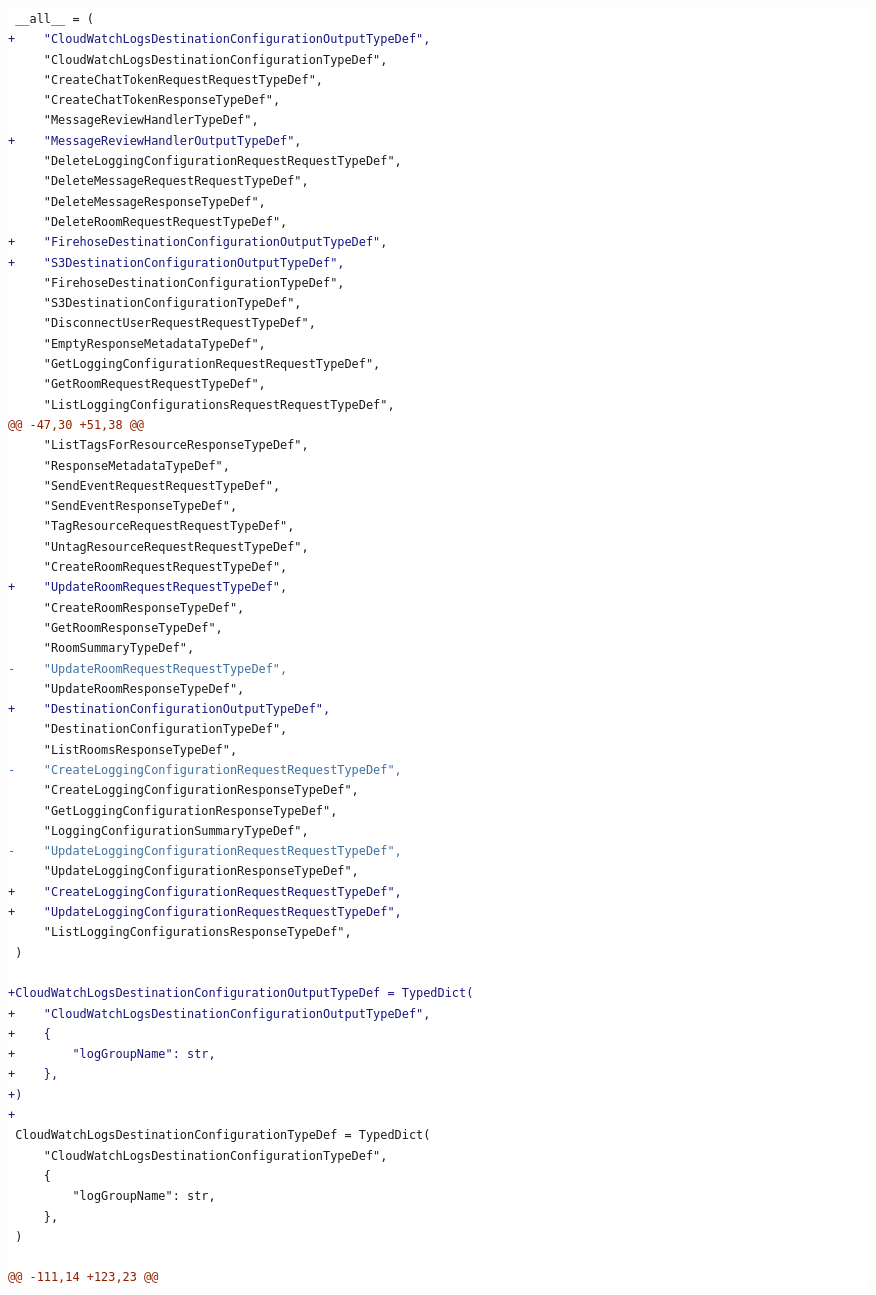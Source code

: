 ```diff
 __all__ = (
+    "CloudWatchLogsDestinationConfigurationOutputTypeDef",
     "CloudWatchLogsDestinationConfigurationTypeDef",
     "CreateChatTokenRequestRequestTypeDef",
     "CreateChatTokenResponseTypeDef",
     "MessageReviewHandlerTypeDef",
+    "MessageReviewHandlerOutputTypeDef",
     "DeleteLoggingConfigurationRequestRequestTypeDef",
     "DeleteMessageRequestRequestTypeDef",
     "DeleteMessageResponseTypeDef",
     "DeleteRoomRequestRequestTypeDef",
+    "FirehoseDestinationConfigurationOutputTypeDef",
+    "S3DestinationConfigurationOutputTypeDef",
     "FirehoseDestinationConfigurationTypeDef",
     "S3DestinationConfigurationTypeDef",
     "DisconnectUserRequestRequestTypeDef",
     "EmptyResponseMetadataTypeDef",
     "GetLoggingConfigurationRequestRequestTypeDef",
     "GetRoomRequestRequestTypeDef",
     "ListLoggingConfigurationsRequestRequestTypeDef",
@@ -47,30 +51,38 @@
     "ListTagsForResourceResponseTypeDef",
     "ResponseMetadataTypeDef",
     "SendEventRequestRequestTypeDef",
     "SendEventResponseTypeDef",
     "TagResourceRequestRequestTypeDef",
     "UntagResourceRequestRequestTypeDef",
     "CreateRoomRequestRequestTypeDef",
+    "UpdateRoomRequestRequestTypeDef",
     "CreateRoomResponseTypeDef",
     "GetRoomResponseTypeDef",
     "RoomSummaryTypeDef",
-    "UpdateRoomRequestRequestTypeDef",
     "UpdateRoomResponseTypeDef",
+    "DestinationConfigurationOutputTypeDef",
     "DestinationConfigurationTypeDef",
     "ListRoomsResponseTypeDef",
-    "CreateLoggingConfigurationRequestRequestTypeDef",
     "CreateLoggingConfigurationResponseTypeDef",
     "GetLoggingConfigurationResponseTypeDef",
     "LoggingConfigurationSummaryTypeDef",
-    "UpdateLoggingConfigurationRequestRequestTypeDef",
     "UpdateLoggingConfigurationResponseTypeDef",
+    "CreateLoggingConfigurationRequestRequestTypeDef",
+    "UpdateLoggingConfigurationRequestRequestTypeDef",
     "ListLoggingConfigurationsResponseTypeDef",
 )
 
+CloudWatchLogsDestinationConfigurationOutputTypeDef = TypedDict(
+    "CloudWatchLogsDestinationConfigurationOutputTypeDef",
+    {
+        "logGroupName": str,
+    },
+)
+
 CloudWatchLogsDestinationConfigurationTypeDef = TypedDict(
     "CloudWatchLogsDestinationConfigurationTypeDef",
     {
         "logGroupName": str,
     },
 )
 
@@ -111,14 +123,23 @@
```